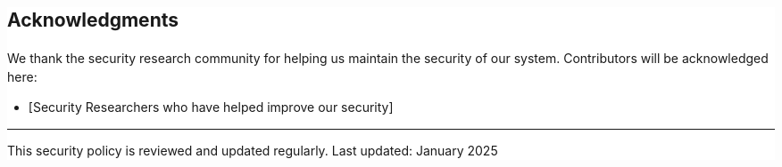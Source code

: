 ## Acknowledgments

We thank the security research community for helping us maintain the security of our system. Contributors will be acknowledged here:

- [Security Researchers who have helped improve our security]

---

This security policy is reviewed and updated regularly. Last updated: January 2025